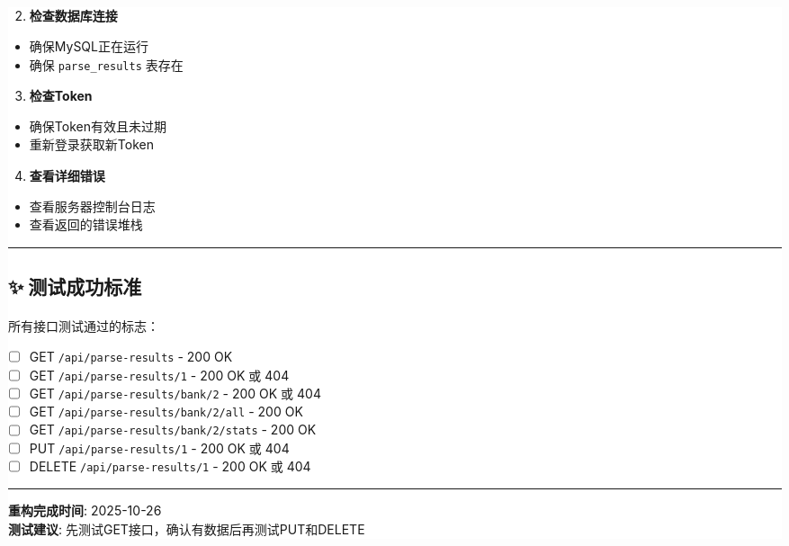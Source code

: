 2. **检查数据库连接**
- 确保MySQL正在运行
- 确保 `parse_results` 表存在

3. **检查Token**
- 确保Token有效且未过期
- 重新登录获取新Token

4. **查看详细错误**
- 查看服务器控制台日志
- 查看返回的错误堆栈

---

## ✨ 测试成功标准

所有接口测试通过的标志：

- [ ] GET `/api/parse-results` - 200 OK
- [ ] GET `/api/parse-results/1` - 200 OK 或 404
- [ ] GET `/api/parse-results/bank/2` - 200 OK 或 404
- [ ] GET `/api/parse-results/bank/2/all` - 200 OK
- [ ] GET `/api/parse-results/bank/2/stats` - 200 OK
- [ ] PUT `/api/parse-results/1` - 200 OK 或 404
- [ ] DELETE `/api/parse-results/1` - 200 OK 或 404

---

**重构完成时间**: 2025-10-26  
**测试建议**: 先测试GET接口，确认有数据后再测试PUT和DELETE

